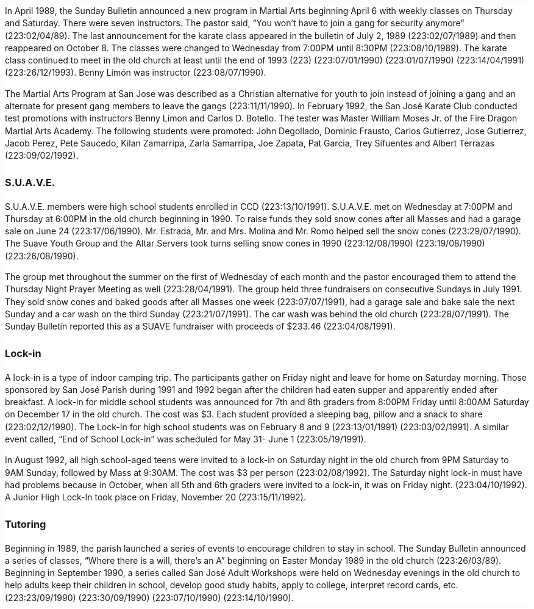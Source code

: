 In April 1989, the Sunday Bulletin announced a new program in Martial Arts beginning April 6 with weekly classes on Thursday and Saturday. There were seven instructors. The pastor said, “You won’t have to join a gang for security anymore” (223:02/04/89). The last announcement for the karate class appeared in the bulletin of July 2, 1989 (223:02/07/1989) and then reappeared on October 8. The classes were changed to Wednesday from 7:00PM until 8:30PM (223:08/10/1989). The karate class continued to meet in the old church at least until the end of 1993 (223) (223:07/01/1990) (223:01/07/1990) (223:14/04/1991) (223:26/12/1993). Benny Limón was instructor (223:08/07/1990).

The Martial Arts Program at San Jose was described as a Christian alternative for youth to join instead of joining a gang and an alternate for present gang members to leave the gangs (223:11/11/1990). In February 1992, the San José Karate Club conducted test promotions with instructors Benny Limon and Carlos D. Botello. The tester was Master William Moses Jr. of the Fire Dragon Martial Arts Academy. The following students were promoted: John Degollado, Dominic Frausto, Carlos Gutierrez, Jose Gutierrez, Jacob Perez, Pete Saucedo, Kilan Zamarripa, Zarla Samarripa, Joe Zapata, Pat Garcia, Trey Sifuentes and Albert Terrazas (223:09/02/1992).

### S.U.A.V.E.                           

S.U.A.V.E. members were high school students enrolled in CCD (223:13/10/1991). S.U.A.V.E. met on Wednesday at 7:00PM and Thursday at 6:00PM in the old church beginning in 1990. To raise funds they sold snow cones after all Masses and had a garage sale on June 24 (223:17/06/1990). Mr. Estrada, Mr. and Mrs. Molina and Mr. Romo helped sell the snow cones (223:29/07/1990). The Suave Youth Group and the Altar Servers took turns selling snow cones in 1990 (223:12/08/1990) (223:19/08/1990) (223:26/08/1990).

The group met throughout the summer on the first of Wednesday of each month and the pastor encouraged them to attend the Thursday Night Prayer Meeting as well (223:28/04/1991). The group held three fundraisers on consecutive Sundays in July 1991. They sold snow cones and baked goods after all Masses one week (223:07/07/1991), had a garage sale and bake sale the next Sunday and a car wash on the third Sunday (223:21/07/1991). The car wash was behind the old church (223:28/07/1991). The Sunday Bulletin reported this as a SUAVE fundraiser with proceeds of $233.46 (223:04/08/1991).

### Lock-in

A lock-in is a type of indoor camping trip. The participants gather on Friday night and leave for home on Saturday morning. Those sponsored by San José Parish during 1991 and 1992 began after the children had eaten supper and apparently ended after breakfast. A lock-in for middle school students was announced for 7th and 8th graders from 8:00PM Friday until 8:00AM Saturday on December 17 in the old church. The cost was $3. Each student provided a sleeping bag, pillow and a snack to share (223:02/12/1990). The Lock-In for high school students was on February 8 and 9 (223:13/01/1991) (223:03/02/1991). A similar event called, “End of School Lock-in” was scheduled for May 31- June 1 (223:05/19/1991).

In August 1992, all high school-aged teens were invited to a lock-in on Saturday night in the old church from 9PM Saturday to 9AM Sunday, followed by Mass at 9:30AM. The cost was $3 per person (223:02/08/1992). The Saturday night lock-in must have had problems because in October, when all 5th and 6th graders were invited to a lock-in, it was on Friday night. (223:04/10/1992). A Junior High Lock-In took place on Friday, November 20 (223:15/11/1992).

### Tutoring

Beginning in 1989, the parish launched a series of events to encourage children to stay in school. The Sunday Bulletin announced a series of classes, “Where there is a will, there’s an A” beginning on Easter Monday 1989 in the old church (223:26/03/89). Beginning in September 1990, a series called San José Adult Workshops were held on Wednesday evenings in the old church to help adults keep their children in school, develop good study habits, apply to college, interpret record cards, etc. (223:23/09/1990) (223:30/09/1990) (223:07/10/1990) (223:14/10/1990).
